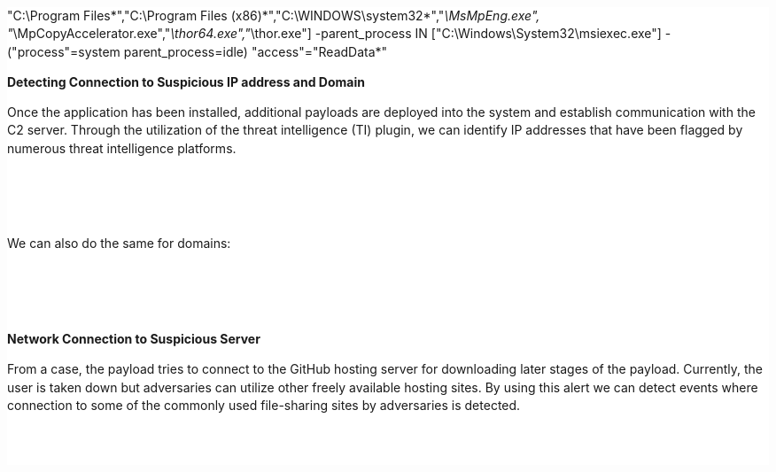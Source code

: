 "C:\Program Files\*","C:\Program Files (x86)\*","C:\WINDOWS\system32\*","*\MsMpEng.exe",
"*\MpCopyAccelerator.exe","*\thor64.exe","*\thor.exe"] 
-parent_process IN ["C:\Windows\System32\msiexec.exe"] 
-("process"=system parent_process=idle) "access"="ReadData*"    </textarea></div><div class="fusion-text fusion-text-15"><p data-renderer-start-pos="10947"><strong data-renderer-mark="true">Detecting Connection to Suspicious IP address and Domain</strong></p>
<p data-renderer-start-pos="11005">Once the application has been installed, additional payloads are deployed into the system and establish communication with the C2 server. Through the utilization of the threat intelligence (TI) plugin, we can identify IP addresses that have been flagged by numerous threat intelligence platforms.</p>
</div><style type="text/css" scopped="scopped">.fusion-syntax-highlighter-8 > .CodeMirror, .fusion-syntax-highlighter-8 > .CodeMirror .CodeMirror-gutters {background-color:#ffffff;}.fusion-syntax-highlighter-8 > .CodeMirror .CodeMirror-gutters { background-color: var(--awb-color2); }.fusion-syntax-highlighter-8 > .CodeMirror .CodeMirror-linenumber { color: var(--awb-color8); }</style><div class="fusion-syntax-highlighter-container fusion-syntax-highlighter-8 fusion-syntax-highlighter-theme-light" style="opacity:0;margin-top:0px;margin-right:0px;margin-bottom:30px;margin-left:0px;font-size:14px;border-width:1px;border-style:solid;border-color:#918f8f;"><div class="syntax-highlighter-copy-code"><span class="syntax-highlighter-copy-code-title" data-id="fusion_syntax_highlighter_8" style="font-size:14px;"><i class="fa fa-clone" aria-hidden="true"></i></span></div><textarea class="fusion-syntax-highlighter-textarea" id="fusion_syntax_highlighter_8" data-readOnly="nocursor" data-lineNumbers="1" data-lineWrapping="" data-theme="default" data-mode="text/txt">source_address=* destination_address=* 
| process ti (source_address,destination_address)</textarea></div><div class="fusion-text fusion-text-16"><p data-renderer-start-pos="11394">We can also do the same for domains:</p>
</div><style type="text/css" scopped="scopped">.fusion-syntax-highlighter-9 > .CodeMirror, .fusion-syntax-highlighter-9 > .CodeMirror .CodeMirror-gutters {background-color:#ffffff;}.fusion-syntax-highlighter-9 > .CodeMirror .CodeMirror-gutters { background-color: var(--awb-color2); }.fusion-syntax-highlighter-9 > .CodeMirror .CodeMirror-linenumber { color: var(--awb-color8); }</style><div class="fusion-syntax-highlighter-container fusion-syntax-highlighter-9 fusion-syntax-highlighter-theme-light" style="opacity:0;margin-top:0px;margin-right:0px;margin-bottom:30px;margin-left:0px;font-size:14px;border-width:1px;border-style:solid;border-color:#918f8f;"><div class="syntax-highlighter-copy-code"><span class="syntax-highlighter-copy-code-title" data-id="fusion_syntax_highlighter_9" style="font-size:14px;"><i class="fa fa-clone" aria-hidden="true"></i></span></div><textarea class="fusion-syntax-highlighter-textarea" id="fusion_syntax_highlighter_9" data-readOnly="nocursor" data-lineNumbers="1" data-lineWrapping="" data-theme="default" data-mode="text/txt">domain=* | process ti(domain)</textarea></div><div class="fusion-text fusion-text-17"><p data-renderer-start-pos="11465"><strong data-renderer-mark="true">Network Connection to Suspicious Server</strong></p>
<p data-renderer-start-pos="11506">From a case, the payload tries to connect to the GitHub hosting server for downloading later stages of the payload. Currently, the user is taken down but adversaries can utilize other freely available hosting sites. By using this alert we can detect events where connection to some of the commonly used file-sharing sites by adversaries is detected.</p>
</div><style type="text/css" scopped="scopped">.fusion-syntax-highlighter-10 > .CodeMirror, .fusion-syntax-highlighter-10 > .CodeMirror .CodeMirror-gutters {background-color:#ffffff;}.fusion-syntax-highlighter-10 > .CodeMirror .CodeMirror-gutters { background-color: var(--awb-color2); }.fusion-syntax-highlighter-10 > .CodeMirror .CodeMirror-linenumber { color: var(--awb-color8); }</style><div class="fusion-syntax-highlighter-container fusion-syntax-highlighter-10 fusion-syntax-highlighter-theme-light" style="opacity:0;margin-top:0px;margin-right:0px;margin-bottom:30px;margin-left:0px;font-size:14px;border-width:1px;border-style:solid;border-color:#918f8f;"><div class="syntax-highlighter-copy-code"><span class="syntax-highlighter-copy-code-title" data-id="fusion_syntax_highlighter_10" style="font-size:14px;"><i class="fa fa-clone" aria-hidden="true"></i></span></div><textarea class="fusion-syntax-highlighter-textarea" id="fusion_syntax_highlighter_10" data-readOnly="nocursor" data-lineNumbers="1" data-lineWrapping="" data-theme="default" data-mode="text/txt">(norm_id=WindowsSysmon event_id=3 "image" IN ["C:\Windows\*","C:\Users\Public\*"] 
destination_host IN ["*dl.dropboxusercontent.com*","*.pastebin.com*","*.githubusercontent.com*", 
"*cdn.discordapp.com/attachments*","*mediafire.com*","*mega.nz*","*ddns.net*",
"*.paste.ee*","*.hastebin.com/raw/*","*.ghostbin.co/*", "*ufile.io*","*anonfiles.com*", 
"*send.exploit.in*","*transfer.sh*","*privatlab.net*","*privatlab.com*","*sendspace.com*",
"*pastetext.net*","*pastebin.pl*","*paste.ee*","*api.telegram.org*"]) 
OR (device_category IN ["Firewall", "ProxyServer"] 
url IN ["*dl.dropboxusercontent.com*","*.pastebin.com*","*.githubusercontent.com*", 
"*cdn.discordapp.com/attachments*","*mediafire.com*","*mega.nz*","*ddns.net*",
"*.paste.ee*","*.hastebin.com/raw/*","*.ghostbin.co/*", "*ufile.io*","*anonfiles.com*", 
"*send.exploit.in*","*transfer.sh*","*privatlab.net*","*privatlab.com*","*sendspace.com*",